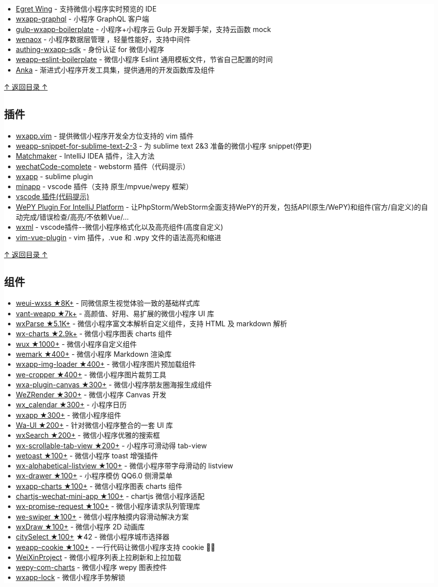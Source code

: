 - [Egret Wing](http://developer.egret.com/cn/github/egret-docs/Wing/update/update320/index.html) - 支持微信小程序实时预览的 IDE
- [wxapp-graphql](https://github.com/Authing/wxapp-graphql) - 小程序 GraphQL 客户端
- [gulp-wxapp-boilerplate](https://github.com/ksky521/gulp-wxapp-boilerplate) - 小程序+小程序云 Gulp 开发脚手架，支持云函数 mock
- [wenaox](https://github.com/cnyballk/wenaox) - 小程序数据层管理 ，轻量性能好，支持中间件
- [authing-wxapp-sdk](https://github.com/Authing/authing-wxapp-sdk) - 身份认证 for 微信小程序
- [weapp-eslint-boilerplate](https://github.com/CoolRice/weapp-eslint-boilerplate) - 微信小程序 Eslint 通用模板文件，节省自己配置的时间
- [Anka](https://iexception.github.io/anka-doc/book/index.html) - 渐进式小程序开发工具集，提供通用的开发函数库及组件

[↑ 返回目录 ↑](#目录)

## 插件

- [wxapp.vim](https://github.com/chemzqm/wxapp.vim) - 提供微信小程序开发全方位支持的 vim 插件
- [weapp-snippet-for-sublime-text-2-3](https://github.com/Abbotton/weapp-snippet-for-sublime-text-2-3) - 为 sublime text 2&3 准备的微信小程序 snippet(停更)
- [Matchmaker](https://github.com/lypeer/Matchmaker) - IntelliJ IDEA 插件，注入方法
- [wechatCode-complete](https://github.com/qbright/wechatCode-complete) - webstorm 插件（代码提示）
- [wxapp](https://github.com/FloydaGithub/wxapp) - sublime plugin
- [minapp](https://github.com/qiu8310/minapp/blob/master/packages/minapp-vscode/README.md) - vscode 插件（支持 原生/mpvue/wepy 框架）
- [vscode 插件(代码提示)](https://segmentfault.com/a/1190000007132719)
- [WePY Plugin For IntelliJ Platform](http://wepy.iniself.com) - 让PhpStorm/WebStorm全面支持WePY的开发，包括API(原生/WePY)和组件(官方/自定义)的自动完成/错误检查/高亮/不依赖Vue/...
- [wxml](https://github.com/cnyballk/wxml-vscode) - vscode插件--微信小程序格式化以及高亮组件(高度自定义)
- [vim-vue-plugin](https://github.com/leafOfTree/vim-vue-plugin) - vim 插件，.vue 和 .wpy 文件的语法高亮和缩进

[↑ 返回目录 ↑](#目录)

## 组件

- [weui-wxss ★8K+](https://github.com/Tencent/weui-wxss) - 同微信原生视觉体验一致的基础样式库
- [vant-weapp ★7k+](https://github.com/youzan/vant-weapp) - 高颜值、好用、易扩展的微信小程序 UI 库
- [wxParse ★5.1K+](https://github.com/icindy/wxParse) - 微信小程序富文本解析自定义组件，支持 HTML 及 markdown 解析
- [wx-charts ★2.9k+](https://github.com/xiaolin3303/wx-charts) - 微信小程序图表 charts 组件
- [wux ★1000+](https://github.com/skyvow/wux) - 微信小程序自定义组件
- [wemark ★400+](https://github.com/TooBug/wemark) - 微信小程序 Markdown 渲染库
- [wxapp-img-loader ★400+](https://github.com/o2team/wxapp-img-loader) - 微信小程序图片预加载组件
- [we-cropper ★400+](https://github.com/we-plugin/we-cropper) -  微信小程序图片裁剪工具
- [wxa-plugin-canvas ★300+](https://github.com/jasondu/wxa-plugin-canvas) - 微信小程序朋友圈海报生成组件
- [WeZRender ★300+](https://github.com/guyoung/WeZRender) - 微信小程序 Canvas 开发
- [wx_calendar ★300+](https://github.com/treadpit/wx_calendar) - 小程序日历
- [wxapp ★300+](https://github.com/youzouzou/wxapp) - 微信小程序组件
- [Wa-UI ★200+](https://github.com/liujians/Wa-UI) - 针对微信小程序整合的一套 UI 库
- [wxSearch ★200+](https://github.com/icindy/wxSearch) - 微信小程序优雅的搜索框
- [wx-scrollable-tab-view ★200+](https://github.com/zhongjie-chen/wx-scrollable-tab-view) - 小程序可滑动得 tab-view
- [wetoast ★100+](https://github.com/kiinlam/wetoast) - 微信小程序 toast 增强插件
- [wx-alphabetical-listview ★100+](https://github.com/zhongjie-chen/wx-alphabetical-listview) - 微信小程序带字母滑动的 listview
- [wx-drawer ★100+](https://github.com/zhongjie-chen/wx-drawer) - 小程序模仿 QQ6.0 侧滑菜单
- [wxapp-charts ★100+](https://github.com/hawx1993/wxapp-charts) - 微信小程序图表 charts 组件
- [chartjs-wechat-mini-app ★100+](https://github.com/xiabingwu/chartjs-wechat-mini-app) - chartjs 微信小程序适配
- [wx-promise-request ★100+](https://github.com/JoeZheng2015/wx-promise-request) -  微信小程序请求队列管理库
- [we-swiper ★100+](https://github.com/we-plugin/we-swiper) - 微信小程序触摸内容滑动解决方案
- [wxDraw ★100+](https://github.com/bobiscool/wxDraw) - 微信小程序 2D 动画库
- [citySelect ★100+](https://github.com/chenjinxinlove/citySelect) ★42 - 微信小程序城市选择器
- [weapp-cookie ★100+](https://github.com/charleslo1/weapp-cookie) - 一行代码让微信小程序支持 cookie 🍪🚀
- [WeiXinProject](https://github.com/lidong1665/WeiXinProject) - 微信小程序列表上拉刷新和上拉加载
- [wepy-com-charts](https://github.com/CalvinHong/wepy-com-charts) - 微信小程序 wepy 图表控件
- [wxapp-lock](https://github.com/demi520/wxapp-lock) - 微信小程序手势解锁